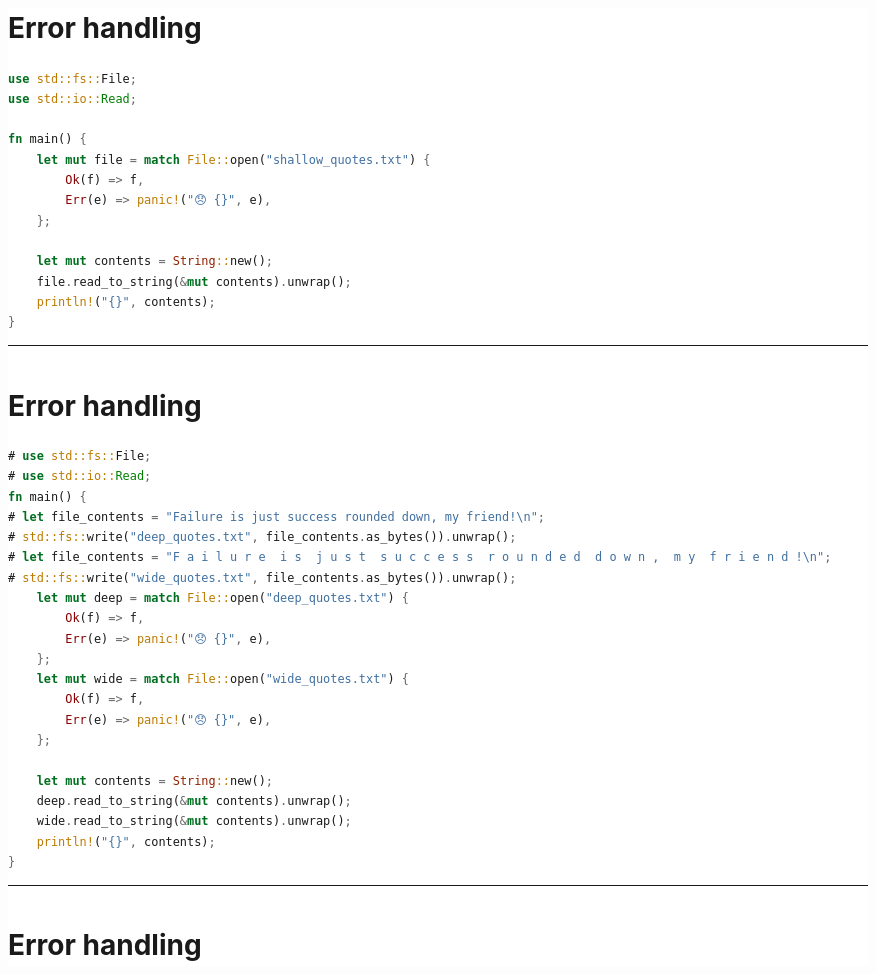 
# Error handling

```rust
use std::fs::File;
use std::io::Read;

fn main() {
    let mut file = match File::open("shallow_quotes.txt") {
        Ok(f) => f,
        Err(e) => panic!("😞 {}", e),
    };

    let mut contents = String::new();
    file.read_to_string(&mut contents).unwrap();
    println!("{}", contents);
}
```

---

# Error handling

```rust
# use std::fs::File;
# use std::io::Read;
fn main() {
# let file_contents = "Failure is just success rounded down, my friend!\n";
# std::fs::write("deep_quotes.txt", file_contents.as_bytes()).unwrap();
# let file_contents = "F a i l u r e  i s  j u s t  s u c c e s s  r o u n d e d  d o w n ,  m y  f r i e n d !\n";
# std::fs::write("wide_quotes.txt", file_contents.as_bytes()).unwrap();
    let mut deep = match File::open("deep_quotes.txt") {
        Ok(f) => f,
        Err(e) => panic!("😞 {}", e),
    };
    let mut wide = match File::open("wide_quotes.txt") {
        Ok(f) => f,
        Err(e) => panic!("😞 {}", e),
    };

    let mut contents = String::new();
    deep.read_to_string(&mut contents).unwrap();
    wide.read_to_string(&mut contents).unwrap();
    println!("{}", contents);
}
```

---

# Error handling
